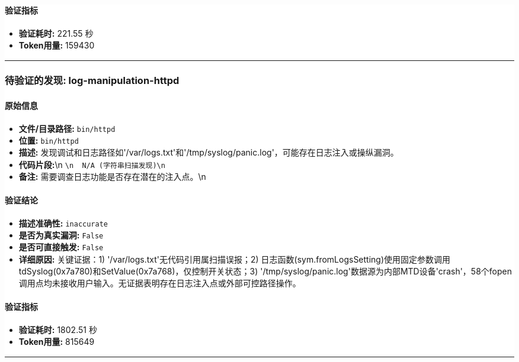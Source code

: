 #### 验证指标
- **验证耗时:** 221.55 秒
- **Token用量:** 159430

---

### 待验证的发现: log-manipulation-httpd

#### 原始信息
- **文件/目录路径:** `bin/httpd`
- **位置:** `bin/httpd`
- **描述:** 发现调试和日志路径如'/var/logs.txt'和'/tmp/syslog/panic.log'，可能存在日志注入或操纵漏洞。
- **代码片段:**\n  ```\n  N/A (字符串扫描发现)\n  ```
- **备注:** 需要调查日志功能是否存在潜在的注入点。\n
#### 验证结论
- **描述准确性:** `inaccurate`
- **是否为真实漏洞:** `False`
- **是否可直接触发:** `False`
- **详细原因:** 关键证据：1) '/var/logs.txt'无代码引用属扫描误报；2) 日志函数(sym.fromLogsSetting)使用固定参数调用tdSyslog(0x7a780)和SetValue(0x7a768)，仅控制开关状态；3) '/tmp/syslog/panic.log'数据源为内部MTD设备'crash'，58个fopen调用点均未接收用户输入。无证据表明存在日志注入点或外部可控路径操作。

#### 验证指标
- **验证耗时:** 1802.51 秒
- **Token用量:** 815649

---

